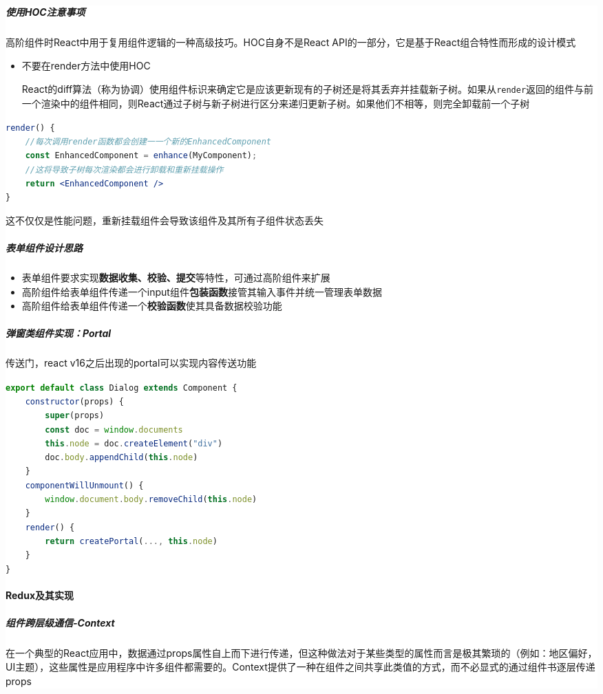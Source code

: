 ##### 使用HOC注意事项

高阶组件时React中用于复用组件逻辑的一种高级技巧。HOC自身不是React API的一部分，它是基于React组合特性而形成的设计模式

- 不要在render方法中使用HOC

  React的diff算法（称为协调）使用组件标识来确定它是应该更新现有的子树还是将其丢弃并挂载新子树。如果从`render`返回的组件与前一个渲染中的组件相同，则React通过子树与新子树进行区分来递归更新子树。如果他们不相等，则完全卸载前一个子树

```jsx
render() {
    //每次调用render函数都会创建一一个新的EnhancedComponent
    const EnhancedComponent = enhance(MyComponent);
    //这将导致子树每次渲染都会进行卸载和重新挂载操作
    return <EnhancedComponent />
}
```

这不仅仅是性能问题，重新挂载组件会导致该组件及其所有子组件状态丢失



##### 表单组件设计思路

- 表单组件要求实现**数据收集、校验、提交**等特性，可通过高阶组件来扩展
- 高阶组件给表单组件传递一个input组件**包装函数**接管其输入事件并统一管理表单数据
- 高阶组件给表单组件传递一个**校验函数**使其具备数据校验功能



##### 弹窗类组件实现：Portal

传送门，react v16之后出现的portal可以实现内容传送功能

```jsx
export default class Dialog extends Component {
    constructor(props) {
        super(props)
        const doc = window.documents
        this.node = doc.createElement("div")
        doc.body.appendChild(this.node)
    }
    componentWillUnmount() {
        window.document.body.removeChild(this.node)
    }
    render() {
        return createPortal(..., this.node)
    }
}
```



#### Redux及其实现

##### 组件跨层级通信-Context

在一个典型的React应用中，数据通过props属性自上而下进行传递，但这种做法对于某些类型的属性而言是极其繁琐的（例如：地区偏好，UI主题），这些属性是应用程序中许多组件都需要的。Context提供了一种在组件之间共享此类值的方式，而不必显式的通过组件书逐层传递props
